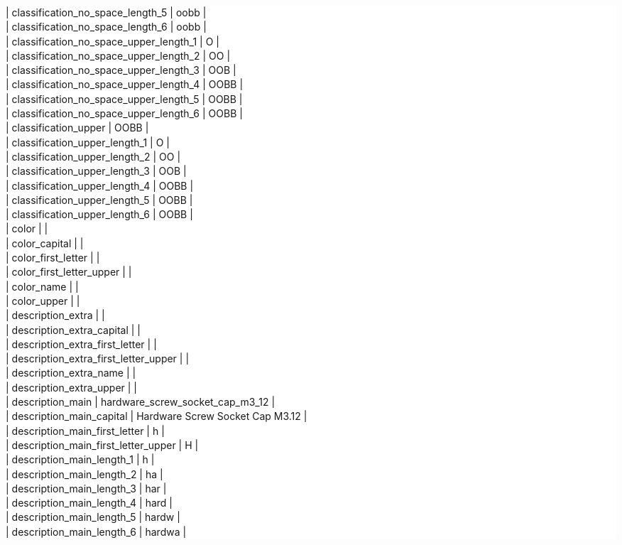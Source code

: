 | classification_no_space_length_5 | oobb |  
| classification_no_space_length_6 | oobb |  
| classification_no_space_upper_length_1 | O |  
| classification_no_space_upper_length_2 | OO |  
| classification_no_space_upper_length_3 | OOB |  
| classification_no_space_upper_length_4 | OOBB |  
| classification_no_space_upper_length_5 | OOBB |  
| classification_no_space_upper_length_6 | OOBB |  
| classification_upper | OOBB |  
| classification_upper_length_1 | O |  
| classification_upper_length_2 | OO |  
| classification_upper_length_3 | OOB |  
| classification_upper_length_4 | OOBB |  
| classification_upper_length_5 | OOBB |  
| classification_upper_length_6 | OOBB |  
| color |  |  
| color_capital |  |  
| color_first_letter |  |  
| color_first_letter_upper |  |  
| color_name |  |  
| color_upper |  |  
| description_extra |  |  
| description_extra_capital |  |  
| description_extra_first_letter |  |  
| description_extra_first_letter_upper |  |  
| description_extra_name |  |  
| description_extra_upper |  |  
| description_main | hardware_screw_socket_cap_m3_12 |  
| description_main_capital | Hardware Screw Socket Cap M3.12 |  
| description_main_first_letter | h |  
| description_main_first_letter_upper | H |  
| description_main_length_1 | h |  
| description_main_length_2 | ha |  
| description_main_length_3 | har |  
| description_main_length_4 | hard |  
| description_main_length_5 | hardw |  
| description_main_length_6 | hardwa |  